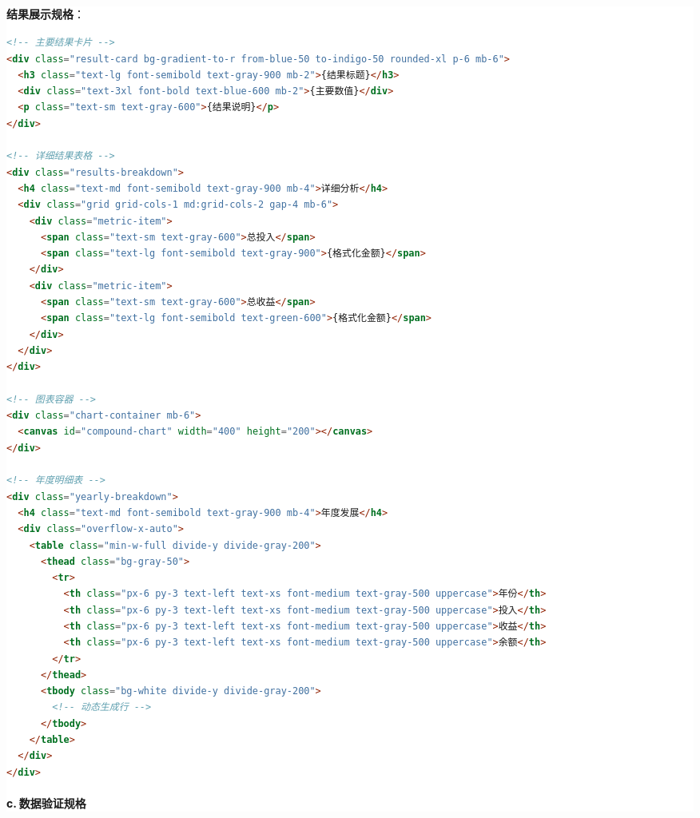 **结果展示规格**：
```html
<!-- 主要结果卡片 -->
<div class="result-card bg-gradient-to-r from-blue-50 to-indigo-50 rounded-xl p-6 mb-6">
  <h3 class="text-lg font-semibold text-gray-900 mb-2">{结果标题}</h3>
  <div class="text-3xl font-bold text-blue-600 mb-2">{主要数值}</div>
  <p class="text-sm text-gray-600">{结果说明}</p>
</div>

<!-- 详细结果表格 -->
<div class="results-breakdown">
  <h4 class="text-md font-semibold text-gray-900 mb-4">详细分析</h4>
  <div class="grid grid-cols-1 md:grid-cols-2 gap-4 mb-6">
    <div class="metric-item">
      <span class="text-sm text-gray-600">总投入</span>
      <span class="text-lg font-semibold text-gray-900">{格式化金额}</span>
    </div>
    <div class="metric-item">
      <span class="text-sm text-gray-600">总收益</span>
      <span class="text-lg font-semibold text-green-600">{格式化金额}</span>
    </div>
  </div>
</div>

<!-- 图表容器 -->
<div class="chart-container mb-6">
  <canvas id="compound-chart" width="400" height="200"></canvas>
</div>

<!-- 年度明细表 -->
<div class="yearly-breakdown">
  <h4 class="text-md font-semibold text-gray-900 mb-4">年度发展</h4>
  <div class="overflow-x-auto">
    <table class="min-w-full divide-y divide-gray-200">
      <thead class="bg-gray-50">
        <tr>
          <th class="px-6 py-3 text-left text-xs font-medium text-gray-500 uppercase">年份</th>
          <th class="px-6 py-3 text-left text-xs font-medium text-gray-500 uppercase">投入</th>
          <th class="px-6 py-3 text-left text-xs font-medium text-gray-500 uppercase">收益</th>
          <th class="px-6 py-3 text-left text-xs font-medium text-gray-500 uppercase">余额</th>
        </tr>
      </thead>
      <tbody class="bg-white divide-y divide-gray-200">
        <!-- 动态生成行 -->
      </tbody>
    </table>
  </div>
</div>
```

#### c. 数据验证规格
